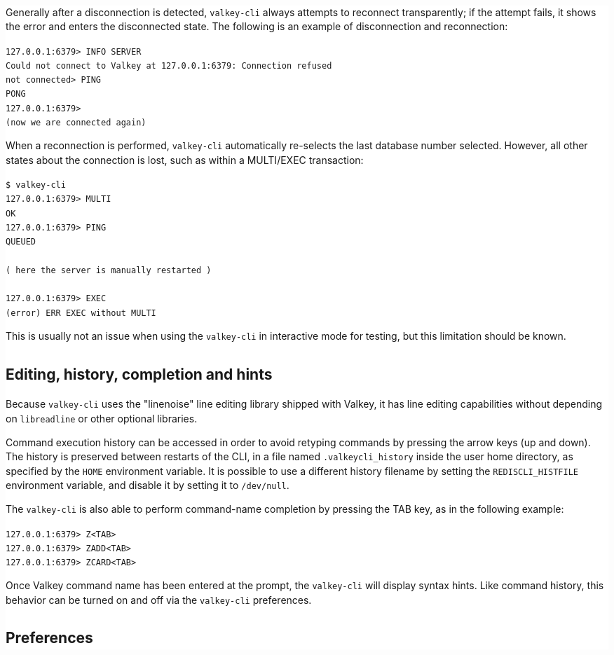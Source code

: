 Generally after a disconnection is detected, `valkey-cli` always attempts to
reconnect transparently; if the attempt fails, it shows the error and
enters the disconnected state. The following is an example of disconnection
and reconnection:

    127.0.0.1:6379> INFO SERVER
    Could not connect to Valkey at 127.0.0.1:6379: Connection refused
    not connected> PING
    PONG
    127.0.0.1:6379> 
    (now we are connected again)

When a reconnection is performed, `valkey-cli` automatically re-selects the
last database number selected. However, all other states about the
connection is lost, such as within a MULTI/EXEC transaction:

    $ valkey-cli
    127.0.0.1:6379> MULTI
    OK
    127.0.0.1:6379> PING
    QUEUED

    ( here the server is manually restarted )

    127.0.0.1:6379> EXEC
    (error) ERR EXEC without MULTI

This is usually not an issue when using the `valkey-cli` in interactive mode for
testing, but this limitation should be known.

## Editing, history, completion and hints

Because `valkey-cli` uses the "linenoise" line editing library shipped with
Valkey, it has line editing capabilities without depending on `libreadline` or
other optional libraries.

Command execution history can be accessed in order to avoid retyping commands by pressing the arrow keys (up and down).
The history is preserved between restarts of the CLI, in a file named
`.valkeycli_history` inside the user home directory, as specified
by the `HOME` environment variable. It is possible to use a different
history filename by setting the `REDISCLI_HISTFILE` environment variable,
and disable it by setting it to `/dev/null`.

The `valkey-cli` is also able to perform command-name completion by pressing the TAB
key, as in the following example:

    127.0.0.1:6379> Z<TAB>
    127.0.0.1:6379> ZADD<TAB>
    127.0.0.1:6379> ZCARD<TAB>

Once Valkey command name has been entered at the prompt, the `valkey-cli` will display
syntax hints. Like command history, this behavior can be turned on and off via the `valkey-cli` preferences.

## Preferences
